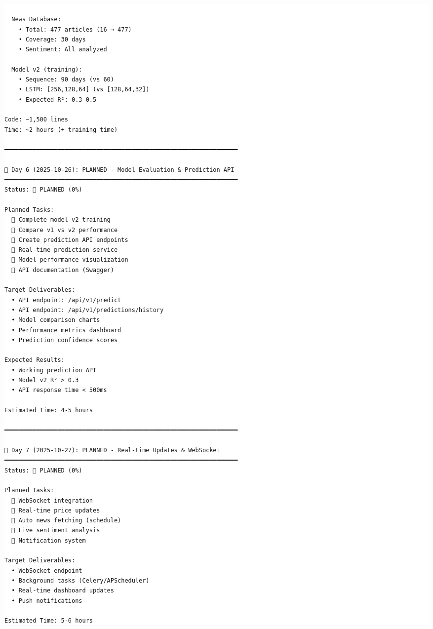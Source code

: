 ```
  
  News Database:
    • Total: 477 articles (16 → 477)
    • Coverage: 30 days
    • Sentiment: All analyzed

  Model v2 (training):
    • Sequence: 90 days (vs 60)
    • LSTM: [256,128,64] (vs [128,64,32])
    • Expected R²: 0.3-0.5

Code: ~1,500 lines
Time: ~2 hours (+ training time)

━━━━━━━━━━━━━━━━━━━━━━━━━━━━━━━━━━━━━━━━━━━━━━━━━━━━━━━━━━━━━━━━━━

📅 Day 6 (2025-10-26): PLANNED - Model Evaluation & Prediction API
━━━━━━━━━━━━━━━━━━━━━━━━━━━━━━━━━━━━━━━━━━━━━━━━━━━━━━━━━━━━━━━━━━
Status: 📅 PLANNED (0%)

Planned Tasks:
  📅 Complete model v2 training
  📅 Compare v1 vs v2 performance
  📅 Create prediction API endpoints
  📅 Real-time prediction service
  📅 Model performance visualization
  📅 API documentation (Swagger)

Target Deliverables:
  • API endpoint: /api/v1/predict
  • API endpoint: /api/v1/predictions/history
  • Model comparison charts
  • Performance metrics dashboard
  • Prediction confidence scores

Expected Results:
  • Working prediction API
  • Model v2 R² > 0.3
  • API response time < 500ms

Estimated Time: 4-5 hours

━━━━━━━━━━━━━━━━━━━━━━━━━━━━━━━━━━━━━━━━━━━━━━━━━━━━━━━━━━━━━━━━━━

📅 Day 7 (2025-10-27): PLANNED - Real-time Updates & WebSocket
━━━━━━━━━━━━━━━━━━━━━━━━━━━━━━━━━━━━━━━━━━━━━━━━━━━━━━━━━━━━━━━━━━
Status: 📅 PLANNED (0%)

Planned Tasks:
  📅 WebSocket integration
  📅 Real-time price updates
  📅 Auto news fetching (schedule)
  📅 Live sentiment analysis
  📅 Notification system

Target Deliverables:
  • WebSocket endpoint
  • Background tasks (Celery/APScheduler)
  • Real-time dashboard updates
  • Push notifications

Estimated Time: 5-6 hours

```
